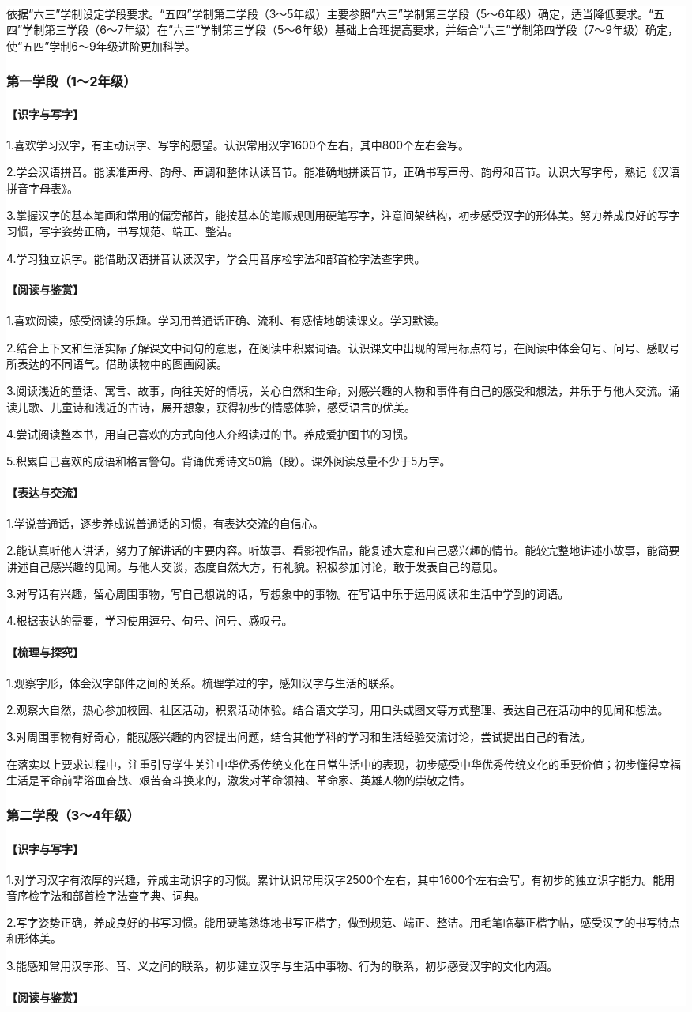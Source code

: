依据“六三”学制设定学段要求。“五四”学制第二学段（3～5年级）主要参照“六三”学制第三学段（5～6年级）确定，适当降低要求。“五四”学制第三学段（6～7年级）在“六三”学制第三学段（5～6年级）基础上合理提高要求，并结合“六三”学制第四学段（7～9年级）确定，使“五四”学制6～9年级进阶更加科学。

### 第一学段（1～2年级）

#### 【识字与写字】

1.喜欢学习汉字，有主动识字、写字的愿望。认识常用汉字1600个左右，其中800个左右会写。

2.学会汉语拼音。能读准声母、韵母、声调和整体认读音节。能准确地拼读音节，正确书写声母、韵母和音节。认识大写字母，熟记《汉语拼音字母表》。

3.掌握汉字的基本笔画和常用的偏旁部首，能按基本的笔顺规则用硬笔写字，注意间架结构，初步感受汉字的形体美。努力养成良好的写字习惯，写字姿势正确，书写规范、端正、整洁。

4.学习独立识字。能借助汉语拼音认读汉字，学会用音序检字法和部首检字法查字典。

#### 【阅读与鉴赏】

1.喜欢阅读，感受阅读的乐趣。学习用普通话正确、流利、有感情地朗读课文。学习默读。

2.结合上下文和生活实际了解课文中词句的意思，在阅读中积累词语。认识课文中出现的常用标点符号，在阅读中体会句号、问号、感叹号所表达的不同语气。借助读物中的图画阅读。

3.阅读浅近的童话、寓言、故事，向往美好的情境，关心自然和生命，对感兴趣的人物和事件有自己的感受和想法，并乐于与他人交流。诵读儿歌、儿童诗和浅近的古诗，展开想象，获得初步的情感体验，感受语言的优美。

4.尝试阅读整本书，用自己喜欢的方式向他人介绍读过的书。养成爱护图书的习惯。

5.积累自己喜欢的成语和格言警句。背诵优秀诗文50篇（段）。课外阅读总量不少于5万字。

#### 【表达与交流】

1.学说普通话，逐步养成说普通话的习惯，有表达交流的自信心。

2.能认真听他人讲话，努力了解讲话的主要内容。听故事、看影视作品，能复述大意和自己感兴趣的情节。能较完整地讲述小故事，能简要讲述自己感兴趣的见闻。与他人交谈，态度自然大方，有礼貌。积极参加讨论，敢于发表自己的意见。

3.对写话有兴趣，留心周围事物，写自己想说的话，写想象中的事物。在写话中乐于运用阅读和生活中学到的词语。

4.根据表达的需要，学习使用逗号、句号、问号、感叹号。

#### 【梳理与探究】

1.观察字形，体会汉字部件之间的关系。梳理学过的字，感知汉字与生活的联系。

2.观察大自然，热心参加校园、社区活动，积累活动体验。结合语文学习，用口头或图文等方式整理、表达自己在活动中的见闻和想法。

3.对周围事物有好奇心，能就感兴趣的内容提出问题，结合其他学科的学习和生活经验交流讨论，尝试提出自己的看法。

在落实以上要求过程中，注重引导学生关注中华优秀传统文化在日常生活中的表现，初步感受中华优秀传统文化的重要价值；初步懂得幸福生活是革命前辈浴血奋战、艰苦奋斗换来的，激发对革命领袖、革命家、英雄人物的崇敬之情。

### 第二学段（3～4年级）

#### 【识字与写字】

1.对学习汉字有浓厚的兴趣，养成主动识字的习惯。累计认识常用汉字2500个左右，其中1600个左右会写。有初步的独立识字能力。能用音序检字法和部首检字法查字典、词典。

2.写字姿势正确，养成良好的书写习惯。能用硬笔熟练地书写正楷字，做到规范、端正、整洁。用毛笔临摹正楷字帖，感受汉字的书写特点和形体美。

3.能感知常用汉字形、音、义之间的联系，初步建立汉字与生活中事物、行为的联系，初步感受汉字的文化内涵。

#### 【阅读与鉴赏】
